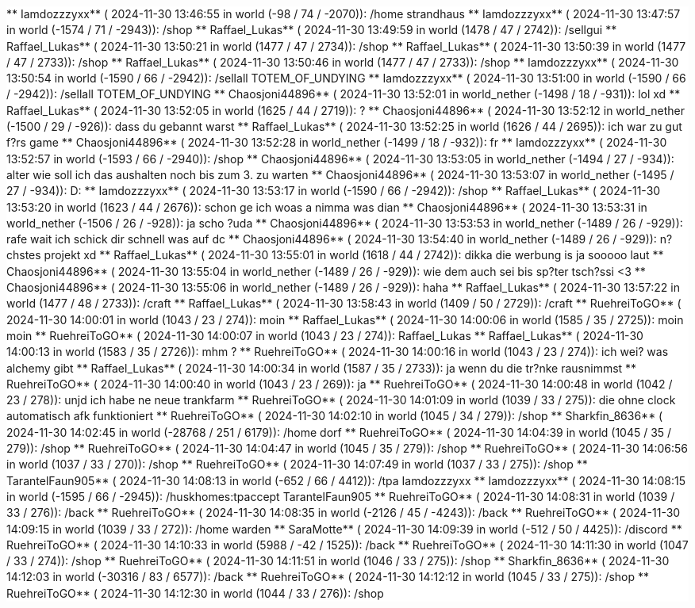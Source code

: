 ** Iamdozzzyxx** ( 2024-11-30  13:46:55 in  world (-98 / 74 / -2070)): /home strandhaus
** Iamdozzzyxx** ( 2024-11-30  13:47:57 in  world (-1574 / 71 / -2943)): /shop
** Raffael_Lukas** ( 2024-11-30  13:49:59 in  world (1478 / 47 / 2742)): /sellgui
** Raffael_Lukas** ( 2024-11-30  13:50:21 in  world (1477 / 47 / 2734)): /shop
** Raffael_Lukas** ( 2024-11-30  13:50:39 in  world (1477 / 47 / 2733)): /shop
** Raffael_Lukas** ( 2024-11-30  13:50:46 in  world (1477 / 47 / 2733)): /shop
** Iamdozzzyxx** ( 2024-11-30  13:50:54 in  world (-1590 / 66 / -2942)): /sellall TOTEM_OF_UNDYING
** Iamdozzzyxx** ( 2024-11-30  13:51:00 in  world (-1590 / 66 / -2942)): /sellall TOTEM_OF_UNDYING
** Chaosjoni44896** ( 2024-11-30  13:52:01 in  world_nether (-1498 / 18 / -931)): lol xd
** Raffael_Lukas** ( 2024-11-30  13:52:05 in  world (1625 / 44 / 2719)): ?
** Chaosjoni44896** ( 2024-11-30  13:52:12 in  world_nether (-1500 / 29 / -926)): dass du gebannt warst
** Raffael_Lukas** ( 2024-11-30  13:52:25 in  world (1626 / 44 / 2695)): ich war zu gut f?rs game
** Chaosjoni44896** ( 2024-11-30  13:52:28 in  world_nether (-1499 / 18 / -932)): fr
** Iamdozzzyxx** ( 2024-11-30  13:52:57 in  world (-1593 / 66 / -2940)): /shop
** Chaosjoni44896** ( 2024-11-30  13:53:05 in  world_nether (-1494 / 27 / -934)): alter wie soll ich das aushalten noch bis zum 3. zu warten
** Chaosjoni44896** ( 2024-11-30  13:53:07 in  world_nether (-1495 / 27 / -934)): D:
** Iamdozzzyxx** ( 2024-11-30  13:53:17 in  world (-1590 / 66 / -2942)): /shop
** Raffael_Lukas** ( 2024-11-30  13:53:20 in  world (1623 / 44 / 2676)): schon ge ich woas a nimma was dian
** Chaosjoni44896** ( 2024-11-30  13:53:31 in  world_nether (-1506 / 26 / -928)): ja scho ?uda
** Chaosjoni44896** ( 2024-11-30  13:53:53 in  world_nether (-1489 / 26 / -929)): rafe wait ich schick dir schnell was auf dc
** Chaosjoni44896** ( 2024-11-30  13:54:40 in  world_nether (-1489 / 26 / -929)): n?chstes projekt xd
** Raffael_Lukas** ( 2024-11-30  13:55:01 in  world (1618 / 44 / 2742)): dikka die werbung is ja sooooo laut
** Chaosjoni44896** ( 2024-11-30  13:55:04 in  world_nether (-1489 / 26 / -929)): wie dem auch sei bis sp?ter tsch?ssi <3
** Chaosjoni44896** ( 2024-11-30  13:55:06 in  world_nether (-1489 / 26 / -929)): haha
** Raffael_Lukas** ( 2024-11-30  13:57:22 in  world (1477 / 48 / 2733)): /craft
** Raffael_Lukas** ( 2024-11-30  13:58:43 in  world (1409 / 50 / 2729)): /craft
** RuehreiToGO** ( 2024-11-30  14:00:01 in  world (1043 / 23 / 274)): moin
** Raffael_Lukas** ( 2024-11-30  14:00:06 in  world (1585 / 35 / 2725)): moin moin
** RuehreiToGO** ( 2024-11-30  14:00:07 in  world (1043 / 23 / 274)): Raffael_Lukas
** Raffael_Lukas** ( 2024-11-30  14:00:13 in  world (1583 / 35 / 2726)): mhm ?
** RuehreiToGO** ( 2024-11-30  14:00:16 in  world (1043 / 23 / 274)): ich wei? was alchemy gibt
** Raffael_Lukas** ( 2024-11-30  14:00:34 in  world (1587 / 35 / 2733)): ja wenn du die tr?nke rausnimmst
** RuehreiToGO** ( 2024-11-30  14:00:40 in  world (1043 / 23 / 269)): ja
** RuehreiToGO** ( 2024-11-30  14:00:48 in  world (1042 / 23 / 278)): unjd ich habe ne neue trankfarm
** RuehreiToGO** ( 2024-11-30  14:01:09 in  world (1039 / 33 / 275)): die ohne clock automatisch afk funktioniert
** RuehreiToGO** ( 2024-11-30  14:02:10 in  world (1045 / 34 / 279)): /shop
** Sharkfin_8636** ( 2024-11-30  14:02:45 in  world (-28768 / 251 / 6179)): /home dorf
** RuehreiToGO** ( 2024-11-30  14:04:39 in  world (1045 / 35 / 279)): /shop
** RuehreiToGO** ( 2024-11-30  14:04:47 in  world (1045 / 35 / 279)): /shop
** RuehreiToGO** ( 2024-11-30  14:06:56 in  world (1037 / 33 / 270)): /shop
** RuehreiToGO** ( 2024-11-30  14:07:49 in  world (1037 / 33 / 275)): /shop
** TarantelFaun905** ( 2024-11-30  14:08:13 in  world (-652 / 66 / 4412)): /tpa Iamdozzzyxx
** Iamdozzzyxx** ( 2024-11-30  14:08:15 in  world (-1595 / 66 / -2945)): /huskhomes:tpaccept TarantelFaun905
** RuehreiToGO** ( 2024-11-30  14:08:31 in  world (1039 / 33 / 276)): /back
** RuehreiToGO** ( 2024-11-30  14:08:35 in  world (-2126 / 45 / -4243)): /back
** RuehreiToGO** ( 2024-11-30  14:09:15 in  world (1039 / 33 / 272)): /home warden
** SaraMotte** ( 2024-11-30  14:09:39 in  world (-512 / 50 / 4425)): /discord
** RuehreiToGO** ( 2024-11-30  14:10:33 in  world (5988 / -42 / 1525)): /back
** RuehreiToGO** ( 2024-11-30  14:11:30 in  world (1047 / 33 / 274)): /shop
** RuehreiToGO** ( 2024-11-30  14:11:51 in  world (1046 / 33 / 275)): /shop
** Sharkfin_8636** ( 2024-11-30  14:12:03 in  world (-30316 / 83 / 6577)): /back
** RuehreiToGO** ( 2024-11-30  14:12:12 in  world (1045 / 33 / 275)): /shop
** RuehreiToGO** ( 2024-11-30  14:12:30 in  world (1044 / 33 / 276)): /shop